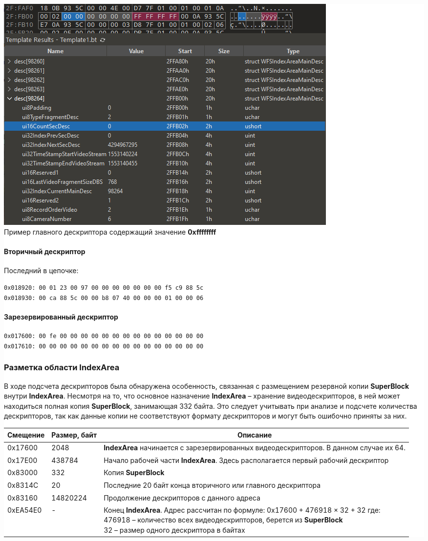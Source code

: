   <img src="images/filesystem_wfs/png/010_editor_main_desc_2.png" alt="alt-текст">
  <figcaption>Пример главного дескриптора содержащий значение <strong>0xffffffff</strong></figcaption>
</figure>

#### Вторичный дескриптор

Последний в цепочке:
```
0x018920: 00 01 23 00 97 00 00 00 00 00 00 00 f5 c9 88 5c
0x018930: 00 ca 88 5c 00 00 b8 07 40 00 00 00 01 00 00 06
```

#### Зарезервированный дескриптор

```
0x017600: 00 fe 00 00 00 00 00 00 00 00 00 00 00 00 00 00
0x017610: 00 00 00 00 00 00 00 00 00 00 00 00 00 00 00 00
```

### Разметка области IndexArea

В ходе подсчета дескрипторов была обнаружена особенность, связанная с размещением резервной копии **SuperBlock** внутри **IndexArea**. Несмотря на то, что основное назначение **IndexArea** – хранение видеодескрипторов, в ней может находиться полная копия **SuperBlock**, занимающая 332 байта. Это следует учитывать при анализе и подсчете количества дескрипторов, так как данные копии не соответствуют формату дескрипторов и могут быть ошибочно приняты за них.

| Смещение | Размер, байт | Описание                                                                                                                                                                                              |
| -------- | ------------ | ----------------------------------------------------------------------------------------------------------------------------------------------------------------------------------------------------- |
| 0x17600  | 2048         | **IndexArea** начинается с зарезервированных видеодескрипторов. В данном случае их 64.                                                                                                                |
| 0x17E00  | 438784       | Начало рабочей части **IndexArea**. Здесь располагается первый рабочий дескриптор                                                                                                                     |
| 0x83000  | 332          | Копия **SuperBlock**                                                                                                                                                                                  |
| 0x8314C  | 20           | Последние 20 байт конца вторичного или главного дескриптора                                                                                                                                           |
| 0x83160  | 14820224     | Продолжение дескрипторов с данного адреса                                                                                                                                                             |
| 0xEA54E0 | -            | Конец **IndexArea**. Адрес рассчитан по формуле: 0x17600 + 476918 × 32 + 32 где:<br>476918 – количество всех  видеодескрипторов, берется из **SuperBlock**<br>32 – размер одного дескриптора в байтах |
